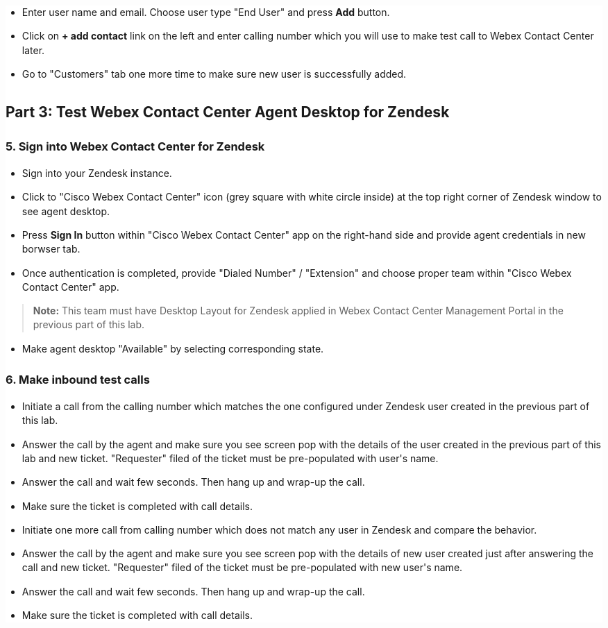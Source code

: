 - Enter user name and email. Choose user type "End User" and press **Add** button.

- Click on **+ add contact** link on the left and enter calling number which you will use to make test call to Webex Contact Center later.

- Go to "Customers" tab one more time to make sure new user is successfully added.


## Part 3: Test Webex Contact Center Agent Desktop for Zendesk

<iframe width="1024" height="576" src="https://www.youtube-nocookie.com/embed/9-TmtxanubU?rel=0" title="CRM Integration Lab: Test Webex Contact Center Agent Desktop for Zendesk" frameborder="0" allow="accelerometer; autoplay; clipboard-write; encrypted-media; gyroscope; picture-in-picture" allowfullscreen></iframe>


### 5. Sign into Webex Contact Center for Zendesk

- Sign into your Zendesk instance.

- Click to "Cisco Webex Contact Center" icon (grey square with white circle inside) at the top right corner of Zendesk window to see agent desktop.

- Press **Sign In** button within "Cisco Webex Contact Center" app on the right-hand side and provide agent credentials in new borwser tab.

- Once authentication is completed, provide "Dialed Number" / "Extension" and choose proper team within "Cisco Webex Contact Center" app.

> **Note:** This team must have Desktop Layout for Zendesk applied in Webex Contact Center Management Portal in the previous part of this lab.

- Make agent desktop "Available" by selecting corresponding state.


### 6. Make inbound test calls

- Initiate a call from the calling number which matches the one configured under Zendesk user created in the previous part of this lab.

- Answer the call by the agent and make sure you see screen pop with the details of the user created in the previous part of this lab and new ticket. "Requester" filed of the ticket must be pre-populated with user's name.

- Answer the call and wait few seconds. Then hang up and wrap-up the call.

- Make sure the ticket is completed with call details.

- Initiate one more call from calling number which does not match any user in Zendesk and compare the behavior.

- Answer the call by the agent and make sure you see screen pop with the details of new user created just after answering the call and new ticket. "Requester" filed of the ticket must be pre-populated with new user's name.

- Answer the call and wait few seconds. Then hang up and wrap-up the call.

- Make sure the ticket is completed with call details.
